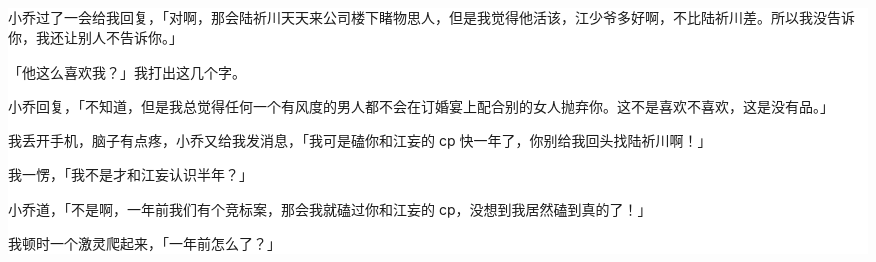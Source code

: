 小乔过了一会给我回复，「对啊，那会陆祈川天天来公司楼下睹物思人，但是我觉得他活该，江少爷多好啊，不比陆祈川差。所以我没告诉你，我还让别人不告诉你。」

「他这么喜欢我？」我打出这几个字。

小乔回复，「不知道，但是我总觉得任何一个有风度的男人都不会在订婚宴上配合别的女人抛弃你。这不是喜欢不喜欢，这是没有品。」

我丢开手机，脑子有点疼，小乔又给我发消息，「我可是磕你和江妄的 cp 快一年了，你别给我回头找陆祈川啊！」

我一愣，「我不是才和江妄认识半年？」

小乔道，「不是啊，一年前我们有个竞标案，那会我就磕过你和江妄的 cp，没想到我居然磕到真的了！」

我顿时一个激灵爬起来，「一年前怎么了？」

